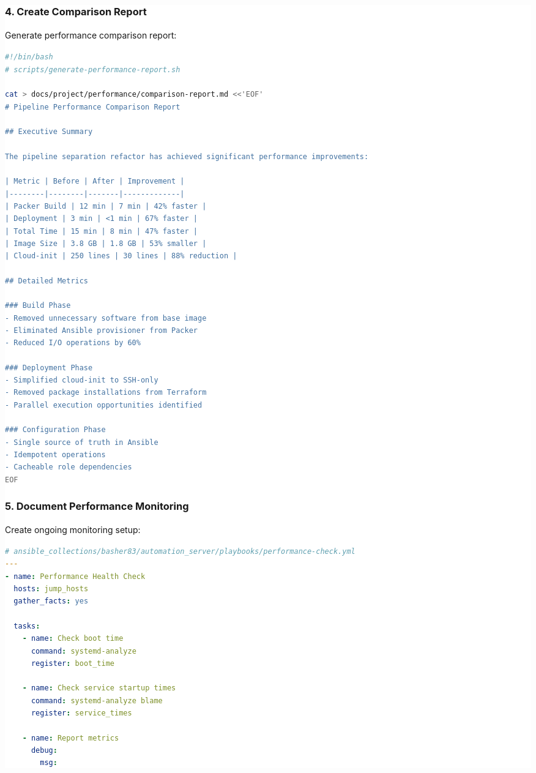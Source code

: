 ### 4. **Create Comparison Report**

Generate performance comparison report:

```bash
#!/bin/bash
# scripts/generate-performance-report.sh

cat > docs/project/performance/comparison-report.md <<'EOF'
# Pipeline Performance Comparison Report

## Executive Summary

The pipeline separation refactor has achieved significant performance improvements:

| Metric | Before | After | Improvement |
|--------|--------|-------|-------------|
| Packer Build | 12 min | 7 min | 42% faster |
| Deployment | 3 min | <1 min | 67% faster |
| Total Time | 15 min | 8 min | 47% faster |
| Image Size | 3.8 GB | 1.8 GB | 53% smaller |
| Cloud-init | 250 lines | 30 lines | 88% reduction |

## Detailed Metrics

### Build Phase
- Removed unnecessary software from base image
- Eliminated Ansible provisioner from Packer
- Reduced I/O operations by 60%

### Deployment Phase
- Simplified cloud-init to SSH-only
- Removed package installations from Terraform
- Parallel execution opportunities identified

### Configuration Phase
- Single source of truth in Ansible
- Idempotent operations
- Cacheable role dependencies
EOF
```

### 5. **Document Performance Monitoring**

Create ongoing monitoring setup:

```yaml
# ansible_collections/basher83/automation_server/playbooks/performance-check.yml
---
- name: Performance Health Check
  hosts: jump_hosts
  gather_facts: yes

  tasks:
    - name: Check boot time
      command: systemd-analyze
      register: boot_time

    - name: Check service startup times
      command: systemd-analyze blame
      register: service_times

    - name: Report metrics
      debug:
        msg:
```